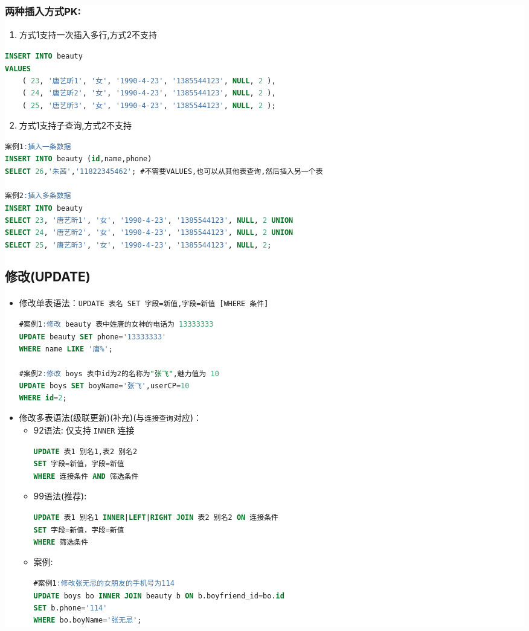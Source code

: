 ### 两种插入方式PK: 

1. 方式1支持一次插入多行,方式2不支持

```sql
INSERT INTO beauty
VALUES
	( 23, '唐艺昕1', '女', '1990-4-23', '1385544123', NULL, 2 ),
	( 24, '唐艺昕2', '女', '1990-4-23', '1385544123', NULL, 2 ),
	( 25, '唐艺昕3', '女', '1990-4-23', '1385544123', NULL, 2 );
```

2. 方式1支持子查询,方式2不支持

```sql
案例1:插入一条数据
INSERT INTO beauty (id,name,phone)
SELECT 26,'朱茜','11822345462'; #不需要VALUES,也可以从其他表查询,然后插入另一个表

案例2:插入多条数据
INSERT INTO beauty
SELECT 23, '唐艺昕1', '女', '1990-4-23', '1385544123', NULL, 2 UNION
SELECT 24, '唐艺昕2', '女', '1990-4-23', '1385544123', NULL, 2 UNION
SELECT 25, '唐艺昕3', '女', '1990-4-23', '1385544123', NULL, 2;
```

## 修改(UPDATE)

- 修改单表语法：`UPDATE 表名 SET 字段=新值,字段=新值 [WHERE 条件]`
    ```sql
    #案例1:修改 beauty 表中姓唐的女神的电话为 13333333
    UPDATE beauty SET phone='13333333'
    WHERE name LIKE '唐%';

    #案例2:修改 boys 表中id为2的名称为"张飞",魅力值为 10
    UPDATE boys SET boyName='张飞',userCP=10
    WHERE id=2;
    ```
- 修改多表语法(级联更新)(补充)(与`连接查询`对应)：
    - 92语法: 仅支持 `INNER` 连接
        ```sql
        UPDATE 表1 别名1,表2 别名2 
        SET 字段=新值，字段=新值 
        WHERE 连接条件 AND 筛选条件
        ```
    - 99语法(推荐):
        ```sql
        UPDATE 表1 别名1 INNER|LEFT|RIGHT JOIN 表2 别名2 ON 连接条件
        SET 字段=新值，字段=新值 
        WHERE 筛选条件
        ```
    - 案例:
        ```sql
        #案例1:修改张无忌的女朋友的手机号为114
        UPDATE boys bo INNER JOIN beauty b ON b.boyfriend_id=bo.id
        SET b.phone='114'
        WHERE bo.boyName='张无忌';
